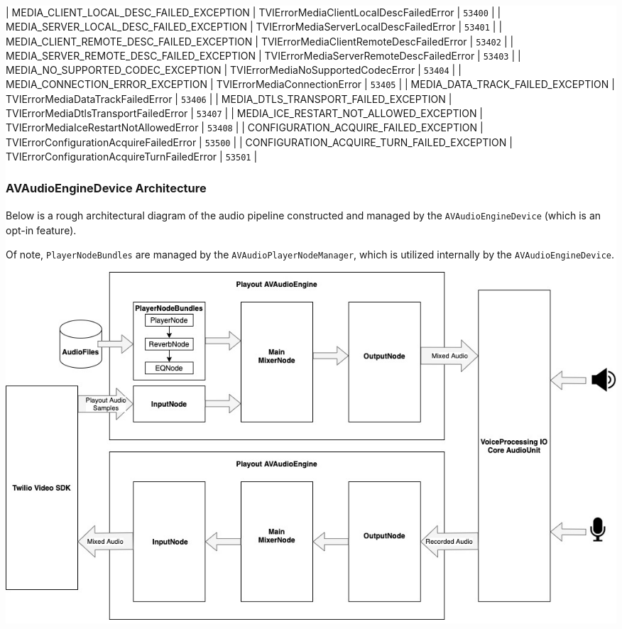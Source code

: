| MEDIA_CLIENT_LOCAL_DESC_FAILED_EXCEPTION            |	TVIErrorMediaClientLocalDescFailedError            | `53400`          |
| MEDIA_SERVER_LOCAL_DESC_FAILED_EXCEPTION            |	TVIErrorMediaServerLocalDescFailedError            | `53401`          |
| MEDIA_CLIENT_REMOTE_DESC_FAILED_EXCEPTION           |	TVIErrorMediaClientRemoteDescFailedError           | `53402`          |
| MEDIA_SERVER_REMOTE_DESC_FAILED_EXCEPTION           |	TVIErrorMediaServerRemoteDescFailedError           | `53403`          |
| MEDIA_NO_SUPPORTED_CODEC_EXCEPTION                  |	TVIErrorMediaNoSupportedCodecError                 | `53404`          |
| MEDIA_CONNECTION_ERROR_EXCEPTION                    |	TVIErrorMediaConnectionError                       | `53405`          |
| MEDIA_DATA_TRACK_FAILED_EXCEPTION                   |	TVIErrorMediaDataTrackFailedError	               | `53406`          |
| MEDIA_DTLS_TRANSPORT_FAILED_EXCEPTION               |	TVIErrorMediaDtlsTransportFailedError	           | `53407`          |
| MEDIA_ICE_RESTART_NOT_ALLOWED_EXCEPTION             |	TVIErrorMediaIceRestartNotAllowedError             | `53408`          |
| CONFIGURATION_ACQUIRE_FAILED_EXCEPTION              |	TVIErrorConfigurationAcquireFailedError	           | `53500`          |
| CONFIGURATION_ACQUIRE_TURN_FAILED_EXCEPTION         |	TVIErrorConfigurationAcquireTurnFailedError	       | `53501`          |

### AVAudioEngineDevice Architecture

Below is a rough architectural diagram of the audio pipeline constructed and managed by the `AVAudioEngineDevice` (which is an opt-in feature).

Of note, `PlayerNodeBundles` are managed by the `AVAudioPlayerNodeManager`, which is utilized internally by the `AVAudioEngineDevice`.

![AVAudioEngineDevice Architecture Diagram](./resources/avaudioenginedevice.jpg)